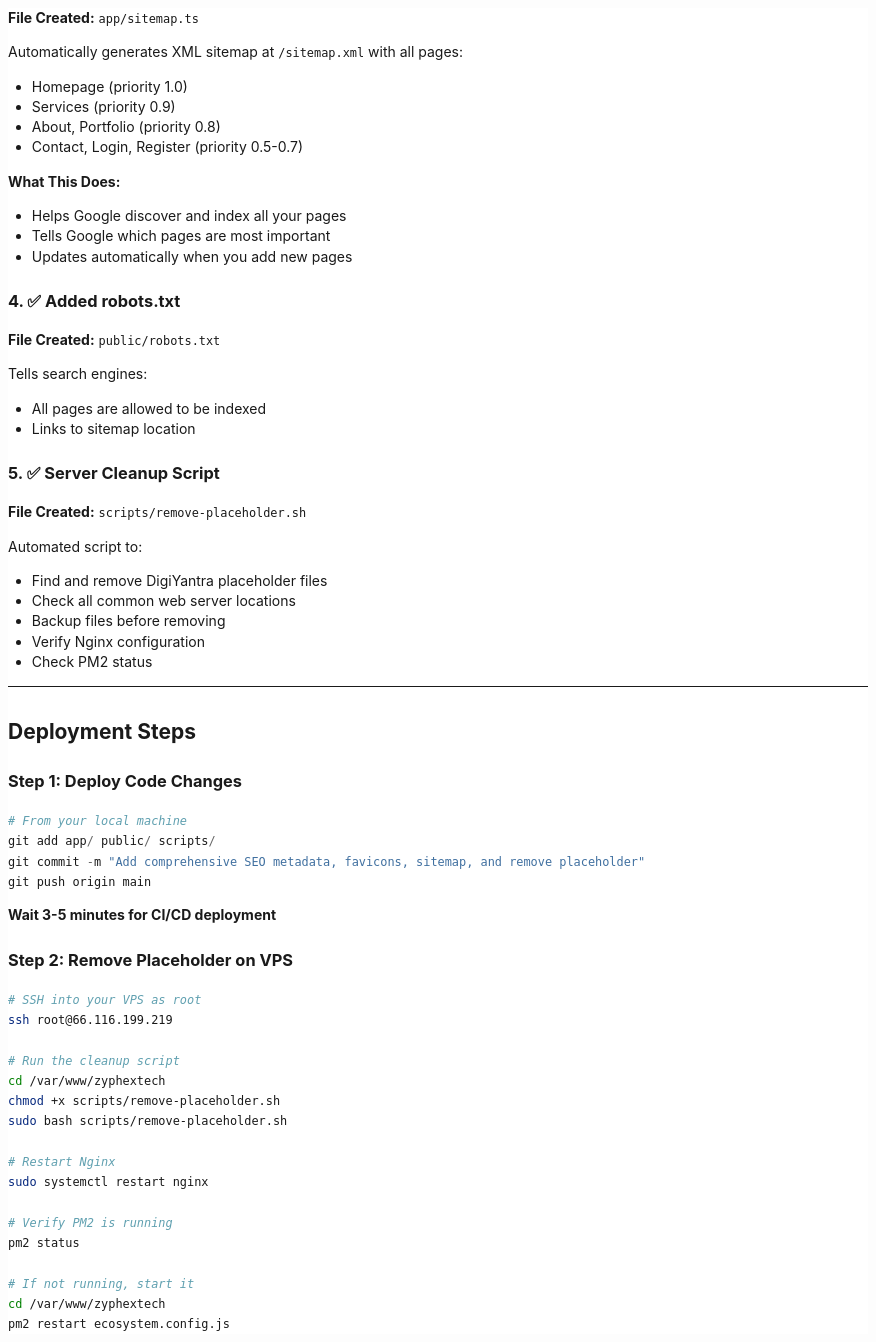 **File Created:** `app/sitemap.ts`

Automatically generates XML sitemap at `/sitemap.xml` with all pages:
- Homepage (priority 1.0)
- Services (priority 0.9)
- About, Portfolio (priority 0.8)
- Contact, Login, Register (priority 0.5-0.7)

**What This Does:**
- Helps Google discover and index all your pages
- Tells Google which pages are most important
- Updates automatically when you add new pages

### 4. ✅ Added robots.txt

**File Created:** `public/robots.txt`

Tells search engines:
- All pages are allowed to be indexed
- Links to sitemap location

### 5. ✅ Server Cleanup Script

**File Created:** `scripts/remove-placeholder.sh`

Automated script to:
- Find and remove DigiYantra placeholder files
- Check all common web server locations
- Backup files before removing
- Verify Nginx configuration
- Check PM2 status

---

## Deployment Steps

### Step 1: Deploy Code Changes

```powershell
# From your local machine
git add app/ public/ scripts/
git commit -m "Add comprehensive SEO metadata, favicons, sitemap, and remove placeholder"
git push origin main
```

**Wait 3-5 minutes for CI/CD deployment**

### Step 2: Remove Placeholder on VPS

```bash
# SSH into your VPS as root
ssh root@66.116.199.219

# Run the cleanup script
cd /var/www/zyphextech
chmod +x scripts/remove-placeholder.sh
sudo bash scripts/remove-placeholder.sh

# Restart Nginx
sudo systemctl restart nginx

# Verify PM2 is running
pm2 status

# If not running, start it
cd /var/www/zyphextech
pm2 restart ecosystem.config.js
```